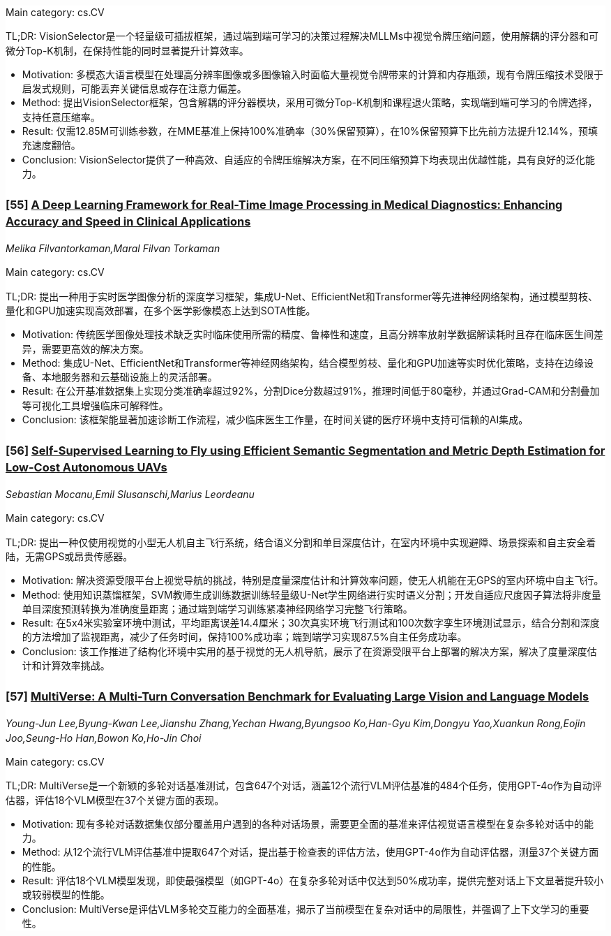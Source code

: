 Main category: cs.CV

TL;DR: VisionSelector是一个轻量级可插拔框架，通过端到端可学习的决策过程解决MLLMs中视觉令牌压缩问题，使用解耦的评分器和可微分Top-K机制，在保持性能的同时显著提升计算效率。

- Motivation: 多模态大语言模型在处理高分辨率图像或多图像输入时面临大量视觉令牌带来的计算和内存瓶颈，现有令牌压缩技术受限于启发式规则，可能丢弃关键信息或存在注意力偏差。
- Method: 提出VisionSelector框架，包含解耦的评分器模块，采用可微分Top-K机制和课程退火策略，实现端到端可学习的令牌选择，支持任意压缩率。
- Result: 仅需12.85M可训练参数，在MME基准上保持100%准确率（30%保留预算），在10%保留预算下比先前方法提升12.14%，预填充速度翻倍。
- Conclusion: VisionSelector提供了一种高效、自适应的令牌压缩解决方案，在不同压缩预算下均表现出优越性能，具有良好的泛化能力。


### [55] [A Deep Learning Framework for Real-Time Image Processing in Medical Diagnostics: Enhancing Accuracy and Speed in Clinical Applications](https://arxiv.org/abs/2510.16611)
*Melika Filvantorkaman,Maral Filvan Torkaman*

Main category: cs.CV

TL;DR: 提出一种用于实时医学图像分析的深度学习框架，集成U-Net、EfficientNet和Transformer等先进神经网络架构，通过模型剪枝、量化和GPU加速实现高效部署，在多个医学影像模态上达到SOTA性能。

- Motivation: 传统医学图像处理技术缺乏实时临床使用所需的精度、鲁棒性和速度，且高分辨率放射学数据解读耗时且存在临床医生间差异，需要更高效的解决方案。
- Method: 集成U-Net、EfficientNet和Transformer等神经网络架构，结合模型剪枝、量化和GPU加速等实时优化策略，支持在边缘设备、本地服务器和云基础设施上的灵活部署。
- Result: 在公开基准数据集上实现分类准确率超过92%，分割Dice分数超过91%，推理时间低于80毫秒，并通过Grad-CAM和分割叠加等可视化工具增强临床可解释性。
- Conclusion: 该框架能显著加速诊断工作流程，减少临床医生工作量，在时间关键的医疗环境中支持可信赖的AI集成。


### [56] [Self-Supervised Learning to Fly using Efficient Semantic Segmentation and Metric Depth Estimation for Low-Cost Autonomous UAVs](https://arxiv.org/abs/2510.16624)
*Sebastian Mocanu,Emil Slusanschi,Marius Leordeanu*

Main category: cs.CV

TL;DR: 提出一种仅使用视觉的小型无人机自主飞行系统，结合语义分割和单目深度估计，在室内环境中实现避障、场景探索和自主安全着陆，无需GPS或昂贵传感器。

- Motivation: 解决资源受限平台上视觉导航的挑战，特别是度量深度估计和计算效率问题，使无人机能在无GPS的室内环境中自主飞行。
- Method: 使用知识蒸馏框架，SVM教师生成训练数据训练轻量级U-Net学生网络进行实时语义分割；开发自适应尺度因子算法将非度量单目深度预测转换为准确度量距离；通过端到端学习训练紧凑神经网络学习完整飞行策略。
- Result: 在5x4米实验室环境中测试，平均距离误差14.4厘米；30次真实环境飞行测试和100次数字孪生环境测试显示，结合分割和深度的方法增加了监视距离，减少了任务时间，保持100%成功率；端到端学习实现87.5%自主任务成功率。
- Conclusion: 该工作推进了结构化环境中实用的基于视觉的无人机导航，展示了在资源受限平台上部署的解决方案，解决了度量深度估计和计算效率挑战。


### [57] [MultiVerse: A Multi-Turn Conversation Benchmark for Evaluating Large Vision and Language Models](https://arxiv.org/abs/2510.16641)
*Young-Jun Lee,Byung-Kwan Lee,Jianshu Zhang,Yechan Hwang,Byungsoo Ko,Han-Gyu Kim,Dongyu Yao,Xuankun Rong,Eojin Joo,Seung-Ho Han,Bowon Ko,Ho-Jin Choi*

Main category: cs.CV

TL;DR: MultiVerse是一个新颖的多轮对话基准测试，包含647个对话，涵盖12个流行VLM评估基准的484个任务，使用GPT-4o作为自动评估器，评估18个VLM模型在37个关键方面的表现。

- Motivation: 现有多轮对话数据集仅部分覆盖用户遇到的各种对话场景，需要更全面的基准来评估视觉语言模型在复杂多轮对话中的能力。
- Method: 从12个流行VLM评估基准中提取647个对话，提出基于检查表的评估方法，使用GPT-4o作为自动评估器，测量37个关键方面的性能。
- Result: 评估18个VLM模型发现，即使最强模型（如GPT-4o）在复杂多轮对话中仅达到50%成功率，提供完整对话上下文显著提升较小或较弱模型的性能。
- Conclusion: MultiVerse是评估VLM多轮交互能力的全面基准，揭示了当前模型在复杂对话中的局限性，并强调了上下文学习的重要性。
